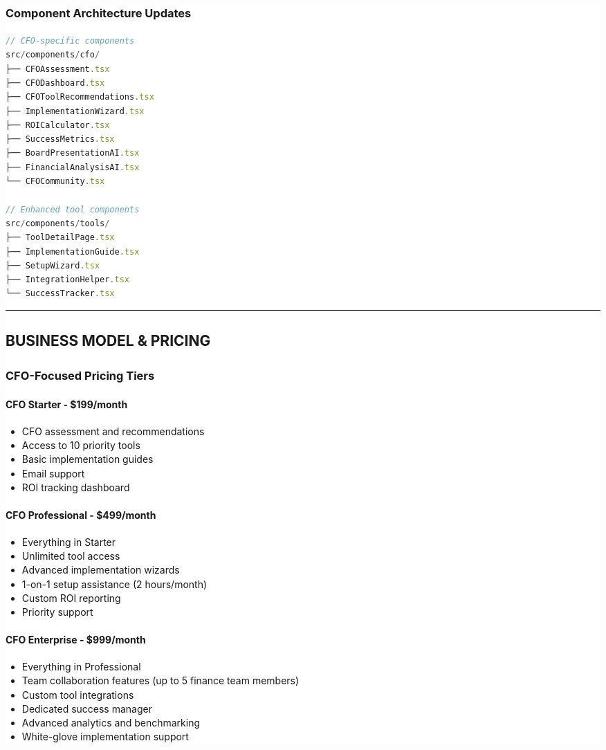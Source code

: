 
### Component Architecture Updates

```typescript
// CFO-specific components
src/components/cfo/
├── CFOAssessment.tsx
├── CFODashboard.tsx
├── CFOToolRecommendations.tsx
├── ImplementationWizard.tsx
├── ROICalculator.tsx
├── SuccessMetrics.tsx
├── BoardPresentationAI.tsx
├── FinancialAnalysisAI.tsx
└── CFOCommunity.tsx

// Enhanced tool components
src/components/tools/
├── ToolDetailPage.tsx
├── ImplementationGuide.tsx
├── SetupWizard.tsx
├── IntegrationHelper.tsx
└── SuccessTracker.tsx
```

---

## BUSINESS MODEL & PRICING

### CFO-Focused Pricing Tiers

#### CFO Starter - $199/month
- CFO assessment and recommendations
- Access to 10 priority tools
- Basic implementation guides
- Email support
- ROI tracking dashboard

#### CFO Professional - $499/month
- Everything in Starter
- Unlimited tool access
- Advanced implementation wizards
- 1-on-1 setup assistance (2 hours/month)
- Custom ROI reporting
- Priority support

#### CFO Enterprise - $999/month
- Everything in Professional
- Team collaboration features (up to 5 finance team members)
- Custom tool integrations
- Dedicated success manager
- Advanced analytics and benchmarking
- White-glove implementation support
